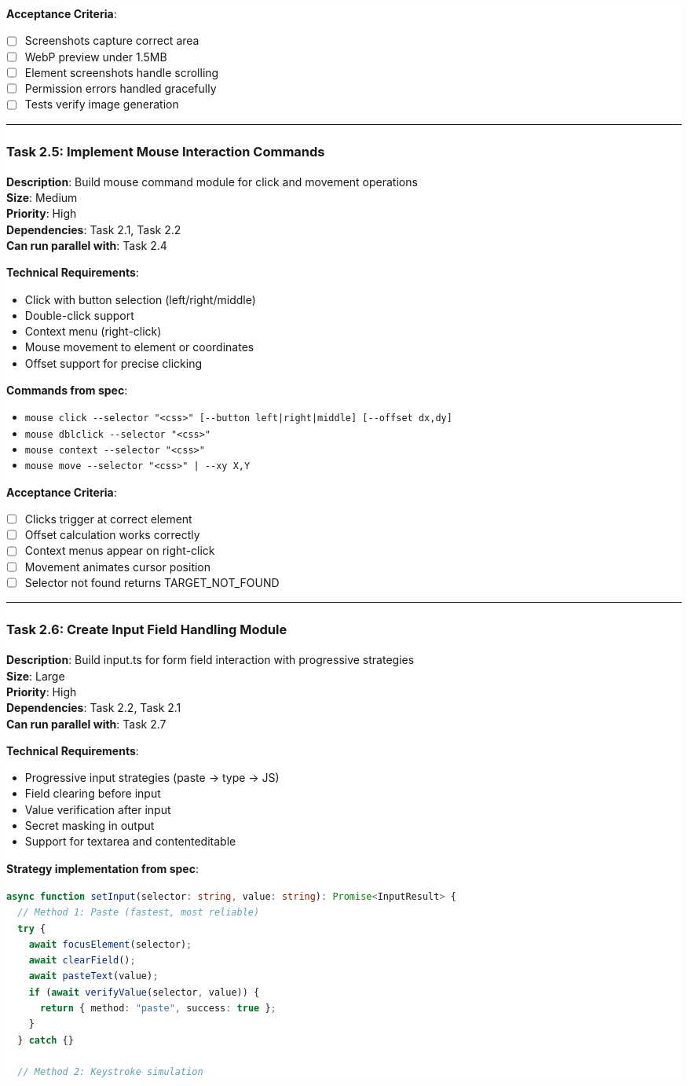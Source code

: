 **Acceptance Criteria**:
- [ ] Screenshots capture correct area
- [ ] WebP preview under 1.5MB
- [ ] Element screenshots handle scrolling
- [ ] Permission errors handled gracefully
- [ ] Tests verify image generation

---

### Task 2.5: Implement Mouse Interaction Commands
**Description**: Build mouse command module for click and movement operations  
**Size**: Medium  
**Priority**: High  
**Dependencies**: Task 2.1, Task 2.2  
**Can run parallel with**: Task 2.4

**Technical Requirements**:
- Click with button selection (left/right/middle)
- Double-click support
- Context menu (right-click)
- Mouse movement to element or coordinates
- Offset support for precise clicking

**Commands from spec**:
- `mouse click --selector "<css>" [--button left|right|middle] [--offset dx,dy]`
- `mouse dblclick --selector "<css>"`
- `mouse context --selector "<css>"`
- `mouse move --selector "<css>" | --xy X,Y`

**Acceptance Criteria**:
- [ ] Clicks trigger at correct element
- [ ] Offset calculation works correctly
- [ ] Context menus appear on right-click
- [ ] Movement animates cursor position
- [ ] Selector not found returns TARGET_NOT_FOUND

---

### Task 2.6: Create Input Field Handling Module
**Description**: Build input.ts for form field interaction with progressive strategies  
**Size**: Large  
**Priority**: High  
**Dependencies**: Task 2.2, Task 2.1  
**Can run parallel with**: Task 2.7

**Technical Requirements**:
- Progressive input strategies (paste → type → JS)
- Field clearing before input
- Value verification after input
- Secret masking in output
- Support for textarea and contenteditable

**Strategy implementation from spec**:
```typescript
async function setInput(selector: string, value: string): Promise<InputResult> {
  // Method 1: Paste (fastest, most reliable)
  try {
    await focusElement(selector);
    await clearField();
    await pasteText(value);
    if (await verifyValue(selector, value)) {
      return { method: "paste", success: true };
    }
  } catch {}
  
  // Method 2: Keystroke simulation
```